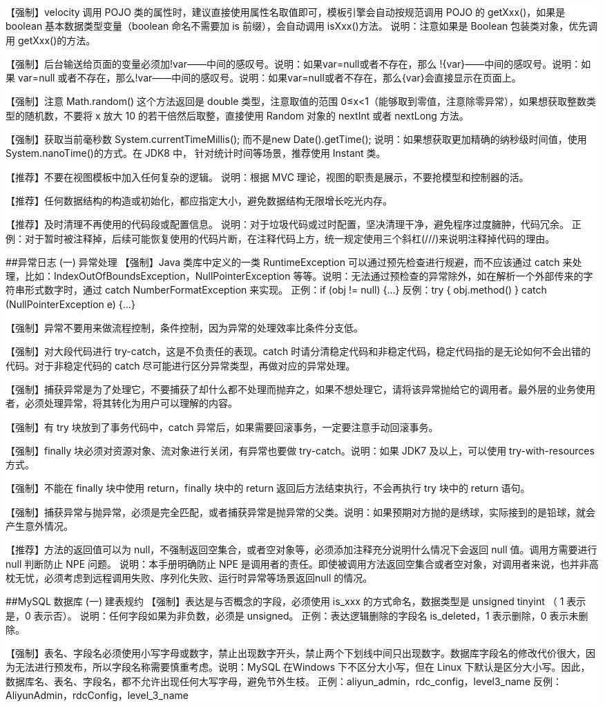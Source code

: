 【强制】velocity 调用 POJO 类的属性时，建议直接使用属性名取值即可，模板引擎会自动按规范调用 POJO 的 getXxx()，如果是 boolean 基本数据类型变量（boolean 命名不需要加 is 前缀），会自动调用 isXxx()方法。
说明：注意如果是 Boolean 包装类对象，优先调用 getXxx()的方法。

【强制】后台输送给页面的变量必须加!var——中间的感叹号。说明：如果var=null或者不存在，那么 !{var}——中间的感叹号。说明：如果 var=null 或者不存在，那么!var——中间的感叹号。说明：如果var=null或者不存在，那么{var}会直接显示在页面上。

【强制】注意 Math.random() 这个方法返回是 double 类型，注意取值的范围 0≤x<1（能够取到零值，注意除零异常），如果想获取整数类型的随机数，不要将 x 放大 10 的若干倍然后取整，直接使用 Random 对象的 nextInt 或者 nextLong 方法。

【强制】获取当前毫秒数 System.currentTimeMillis(); 而不是new Date().getTime(); 说明：如果想获取更加精确的纳秒级时间值，使用 System.nanoTime()的方式。在 JDK8 中， 针对统计时间等场景，推荐使用 Instant 类。

【推荐】不要在视图模板中加入任何复杂的逻辑。
说明：根据 MVC 理论，视图的职责是展示，不要抢模型和控制器的活。

【推荐】任何数据结构的构造或初始化，都应指定大小，避免数据结构无限增长吃光内存。

【推荐】及时清理不再使用的代码段或配置信息。
说明：对于垃圾代码或过时配置，坚决清理干净，避免程序过度臃肿，代码冗余。
正例：对于暂时被注释掉，后续可能恢复使用的代码片断，在注释代码上方，统一规定使用三个斜杠(///)来说明注释掉代码的理由。

##异常日志
(一) 异常处理
【强制】Java 类库中定义的一类 RuntimeException 可以通过预先检查进行规避，而不应该通过 catch 来处理，比如：IndexOutOfBoundsException，NullPointerException 等等。说明：无法通过预检查的异常除外，如在解析一个外部传来的字符串形式数字时，通过 catch NumberFormatException 来实现。
正例：if (obj != null) {…}
反例：try { obj.method() } catch (NullPointerException e) {…}

【强制】异常不要用来做流程控制，条件控制，因为异常的处理效率比条件分支低。

【强制】对大段代码进行 try-catch，这是不负责任的表现。catch 时请分清稳定代码和非稳定代码，稳定代码指的是无论如何不会出错的代码。对于非稳定代码的 catch 尽可能进行区分异常类型，再做对应的异常处理。

【强制】捕获异常是为了处理它，不要捕获了却什么都不处理而抛弃之，如果不想处理它，请将该异常抛给它的调用者。最外层的业务使用者，必须处理异常，将其转化为用户可以理解的内容。

【强制】有 try 块放到了事务代码中，catch 异常后，如果需要回滚事务，一定要注意手动回滚事务。

【强制】finally 块必须对资源对象、流对象进行关闭，有异常也要做 try-catch。说明：如果 JDK7 及以上，可以使用 try-with-resources 方式。

【强制】不能在 finally 块中使用 return，finally 块中的 return 返回后方法结束执行，不会再执行 try 块中的 return 语句。

【强制】捕获异常与抛异常，必须是完全匹配，或者捕获异常是抛异常的父类。说明：如果预期对方抛的是绣球，实际接到的是铅球，就会产生意外情况。

【推荐】方法的返回值可以为 null，不强制返回空集合，或者空对象等，必须添加注释充分说明什么情况下会返回 null 值。调用方需要进行 null 判断防止 NPE 问题。
说明：本手册明确防止 NPE 是调用者的责任。即使被调用方法返回空集合或者空对象，对调用者来说，也并非高枕无忧，必须考虑到远程调用失败、序列化失败、运行时异常等场景返回null 的情况。




##MySQL 数据库
(一) 建表规约
【强制】表达是与否概念的字段，必须使用 is_xxx 的方式命名，数据类型是 unsigned tinyint
（ 1 表示是，0 表示否）。
说明：任何字段如果为非负数，必须是 unsigned。
正例：表达逻辑删除的字段名 is_deleted，1 表示删除，0 表示未删除。

【强制】表名、字段名必须使用小写字母或数字，禁止出现数字开头，禁止两个下划线中间只出现数字。数据库字段名的修改代价很大，因为无法进行预发布，所以字段名称需要慎重考虑。说明：MySQL 在Windows 下不区分大小写，但在 Linux 下默认是区分大小写。因此，数据库名、表名、字段名，都不允许出现任何大写字母，避免节外生枝。
正例：aliyun_admin，rdc_config，level3_name 反例：AliyunAdmin，rdcConfig，level_3_name
